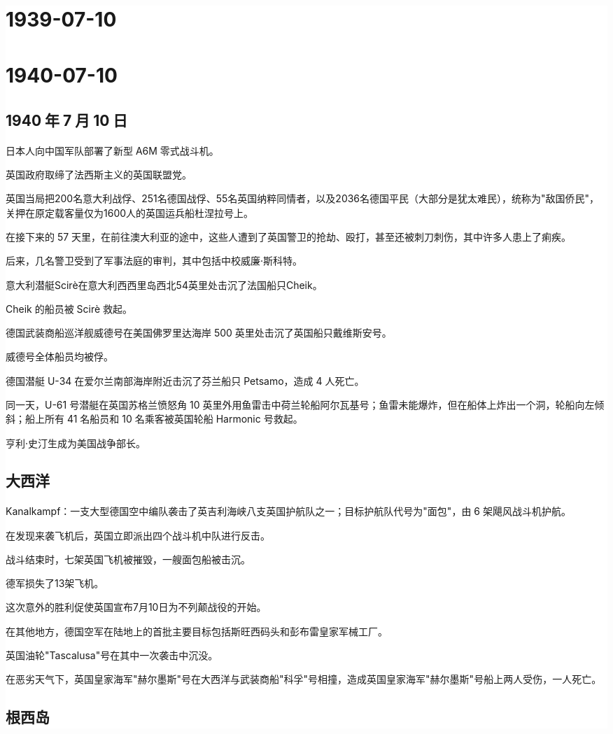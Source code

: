 # 1939-07-10



# 1940-07-10

## 1940 年 7 月 10 日

日本人向中国军队部署了新型 A6M 零式战斗机。

英国政府取缔了法西斯主义的英国联盟党。

英国当局把200名意大利战俘、251名德国战俘、55名英国纳粹同情者，以及2036名德国平民（大部分是犹太难民），统称为"敌国侨民"，关押在原定载客量仅为1600人的英国运兵船杜涅拉号上。

在接下来的 57
天里，在前往澳大利亚的途中，这些人遭到了英国警卫的抢劫、殴打，甚至还被刺刀刺伤，其中许多人患上了痢疾。

后来，几名警卫受到了军事法庭的审判，其中包括中校威廉·斯科特。

意大利潜艇Scirè在意大利西西里岛西北54英里处击沉了法国船只Cheik。

Cheik 的船员被 Scirè 救起。

德国武装商船巡洋舰威德号在美国佛罗里达海岸 500
英里处击沉了英国船只戴维斯安号。

威德号全体船员均被俘。

德国潜艇 U-34 在爱尔兰南部海岸附近击沉了芬兰船只 Petsamo，造成 4
人死亡。

同一天，U-61 号潜艇在英国苏格兰愤怒角 10
英里外用鱼雷击中荷兰轮船阿尔瓦基号；鱼雷未能爆炸，但在船体上炸出一个洞，轮船向左倾斜；船上所有
41 名船员和 10 名乘客被英国轮船 Harmonic 号救起。

亨利·史汀生成为美国战争部长。

## 大西洋

Kanalkampf：一支大型德国空中编队袭击了英吉利海峡八支英国护航队之一；目标护航队代号为"面包"，由
6 架飓风战斗机护航。

在发现来袭飞机后，英国立即派出四个战斗机中队进行反击。

战斗结束时，七架英国飞机被摧毁，一艘面包船被击沉。

德军损失了13架飞机。

这次意外的胜利促使英国宣布7月10日为不列颠战役的开始。

在其他地方，德国空军在陆地上的首批主要目标包括斯旺西码头和彭布雷皇家军械工厂。

英国油轮"Tascalusa"号在其中一次袭击中沉没。

在恶劣天气下，英国皇家海军"赫尔墨斯"号在大西洋与武装商船"科孚"号相撞，造成英国皇家海军"赫尔墨斯"号船上两人受伤，一人死亡。

## 根西岛
